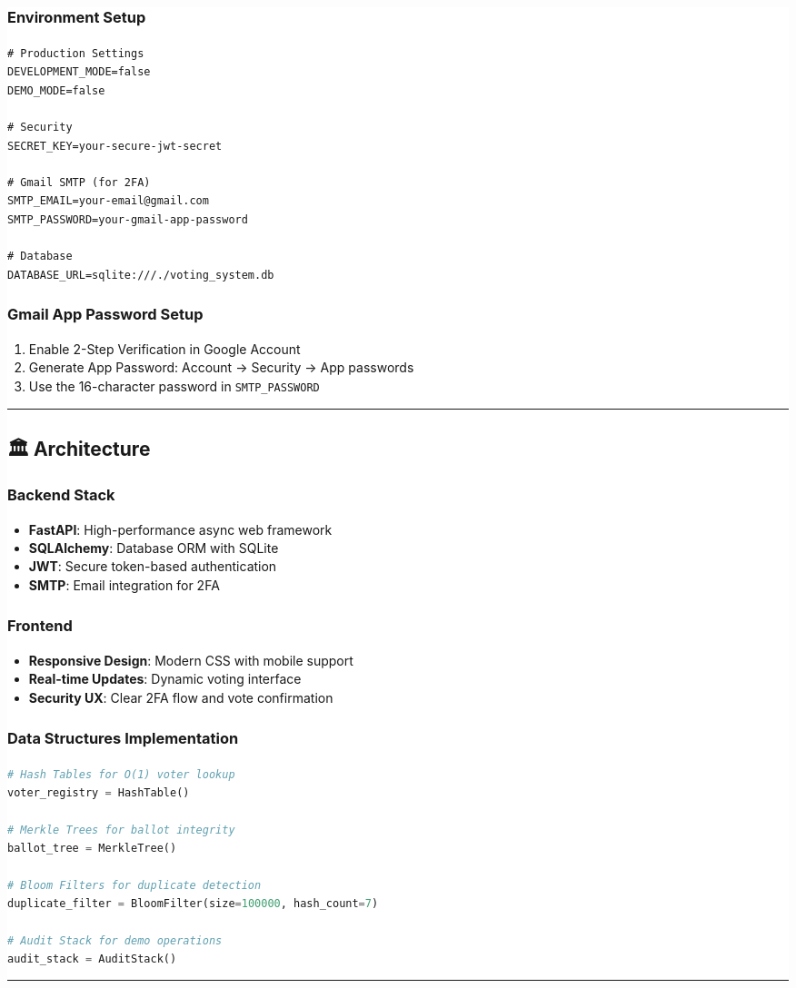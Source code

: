 ### Environment Setup
```env
# Production Settings
DEVELOPMENT_MODE=false
DEMO_MODE=false

# Security
SECRET_KEY=your-secure-jwt-secret

# Gmail SMTP (for 2FA)
SMTP_EMAIL=your-email@gmail.com
SMTP_PASSWORD=your-gmail-app-password

# Database
DATABASE_URL=sqlite:///./voting_system.db
```

### Gmail App Password Setup
1. Enable 2-Step Verification in Google Account
2. Generate App Password: Account → Security → App passwords
3. Use the 16-character password in `SMTP_PASSWORD`

---

## 🏛️ Architecture

### Backend Stack
- **FastAPI**: High-performance async web framework
- **SQLAlchemy**: Database ORM with SQLite
- **JWT**: Secure token-based authentication
- **SMTP**: Email integration for 2FA

### Frontend
- **Responsive Design**: Modern CSS with mobile support
- **Real-time Updates**: Dynamic voting interface
- **Security UX**: Clear 2FA flow and vote confirmation

### Data Structures Implementation
```python
# Hash Tables for O(1) voter lookup
voter_registry = HashTable()

# Merkle Trees for ballot integrity
ballot_tree = MerkleTree()

# Bloom Filters for duplicate detection  
duplicate_filter = BloomFilter(size=100000, hash_count=7)

# Audit Stack for demo operations
audit_stack = AuditStack()
```

---